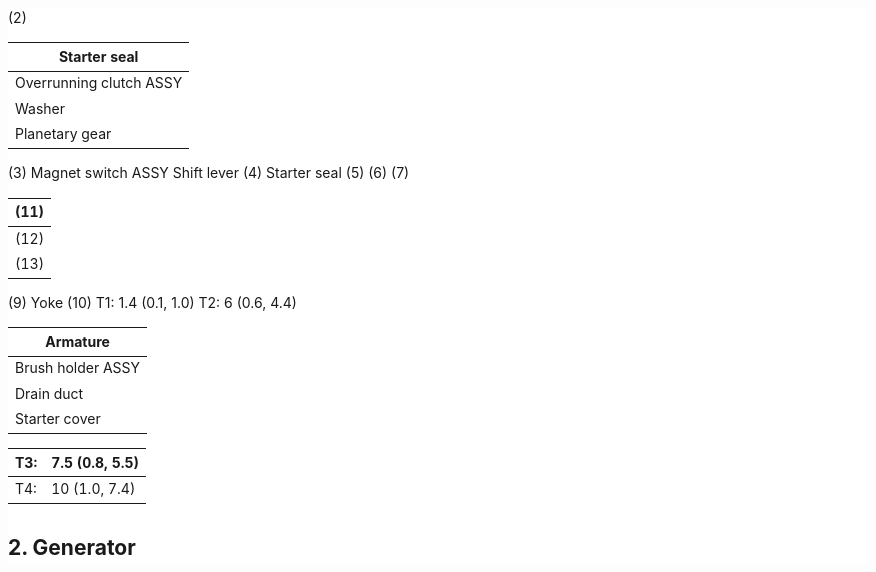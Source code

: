 (2)

| Starter seal            |
|-------------------------|
| Overrunning clutch ASSY |
| Washer                  |
| Planetary gear          |

(3)
Magnet switch ASSY
Shift lever
(4)
Starter seal
(5) (6) (7)

| (11)   |
|--------|
| (12)   |
| (13)   |

(9)
Yoke
(10)
T1:
1.4 (0.1, 1.0)
T2:
6 (0.6, 4.4)

| Armature          |
|-------------------|
| Brush holder ASSY |
| Drain duct        |
| Starter cover     |

| T3:   | 7.5 (0.8, 5.5)   |
|-------|------------------|
| T4:   | 10 (1.0, 7.4)    |

## 2.  Generator
